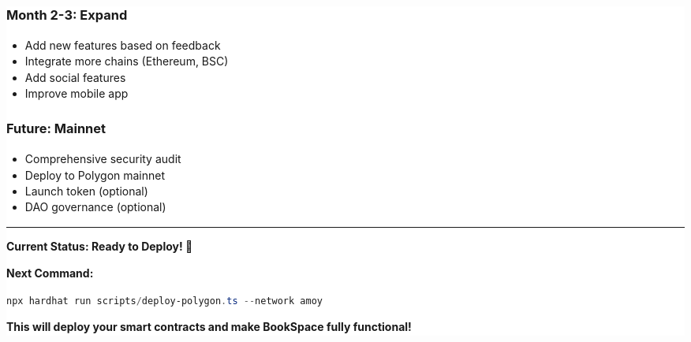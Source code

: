 ### Month 2-3: Expand
- Add new features based on feedback
- Integrate more chains (Ethereum, BSC)
- Add social features
- Improve mobile app

### Future: Mainnet
- Comprehensive security audit
- Deploy to Polygon mainnet
- Launch token (optional)
- DAO governance (optional)

---

**Current Status: Ready to Deploy! 🎉**

**Next Command:**
```powershell
npx hardhat run scripts/deploy-polygon.ts --network amoy
```

**This will deploy your smart contracts and make BookSpace fully functional!**
